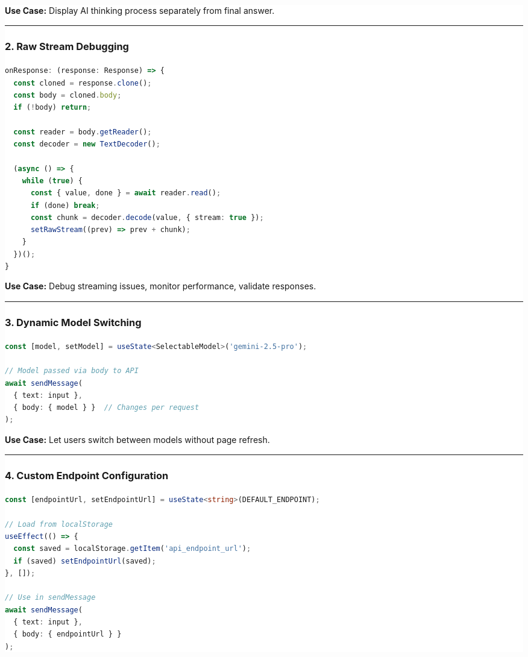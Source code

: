 **Use Case:** Display AI thinking process separately from final answer.

---

### 2. Raw Stream Debugging

```typescript
onResponse: (response: Response) => {
  const cloned = response.clone();
  const body = cloned.body;
  if (!body) return;
  
  const reader = body.getReader();
  const decoder = new TextDecoder();
  
  (async () => {
    while (true) {
      const { value, done } = await reader.read();
      if (done) break;
      const chunk = decoder.decode(value, { stream: true });
      setRawStream((prev) => prev + chunk);
    }
  })();
}
```

**Use Case:** Debug streaming issues, monitor performance, validate responses.

---

### 3. Dynamic Model Switching

```typescript
const [model, setModel] = useState<SelectableModel>('gemini-2.5-pro');

// Model passed via body to API
await sendMessage(
  { text: input },
  { body: { model } }  // Changes per request
);
```

**Use Case:** Let users switch between models without page refresh.

---

### 4. Custom Endpoint Configuration

```typescript
const [endpointUrl, setEndpointUrl] = useState<string>(DEFAULT_ENDPOINT);

// Load from localStorage
useEffect(() => {
  const saved = localStorage.getItem('api_endpoint_url');
  if (saved) setEndpointUrl(saved);
}, []);

// Use in sendMessage
await sendMessage(
  { text: input },
  { body: { endpointUrl } }
);
```
